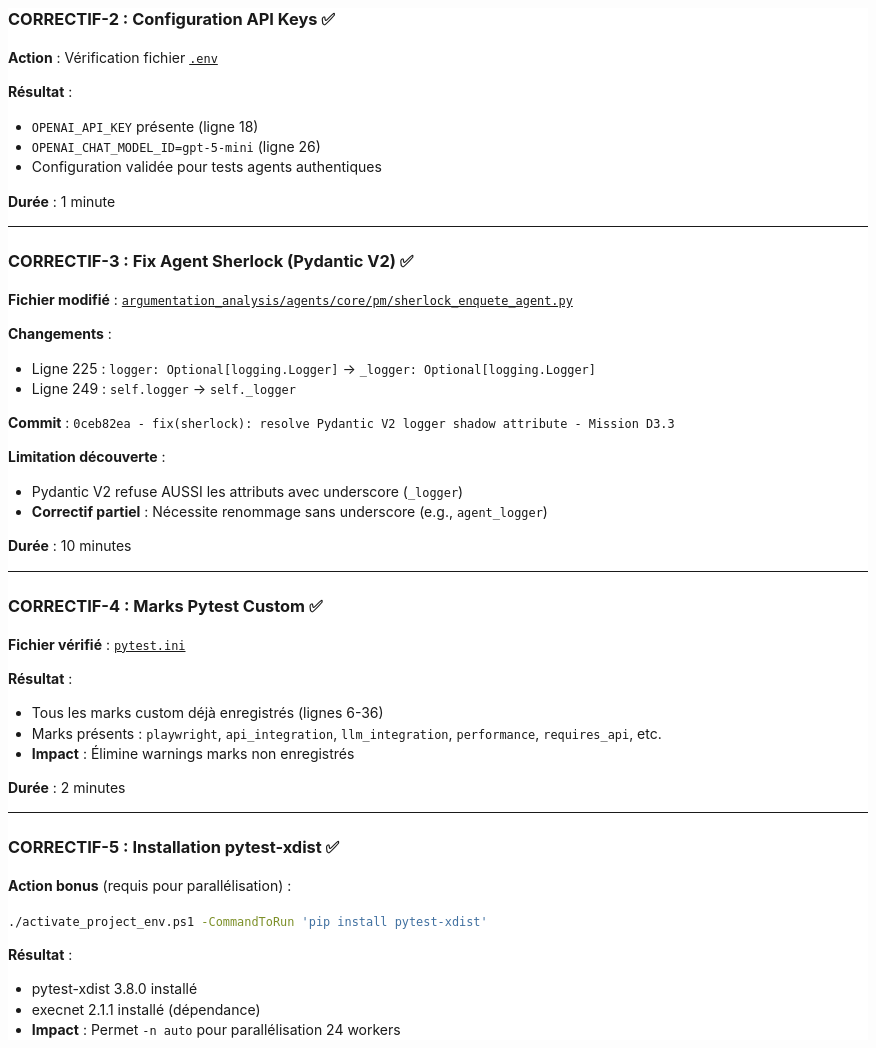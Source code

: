 ### CORRECTIF-2 : Configuration API Keys ✅

**Action** : Vérification fichier [`.env`](.env:18)

**Résultat** :
- `OPENAI_API_KEY` présente (ligne 18)
- `OPENAI_CHAT_MODEL_ID=gpt-5-mini` (ligne 26)
- Configuration validée pour tests agents authentiques

**Durée** : 1 minute

---

### CORRECTIF-3 : Fix Agent Sherlock (Pydantic V2) ✅

**Fichier modifié** : [`argumentation_analysis/agents/core/pm/sherlock_enquete_agent.py`](argumentation_analysis/agents/core/pm/sherlock_enquete_agent.py:225)

**Changements** :
- Ligne 225 : `logger: Optional[logging.Logger]` → `_logger: Optional[logging.Logger]`
- Ligne 249 : `self.logger` → `self._logger`

**Commit** : `0ceb82ea - fix(sherlock): resolve Pydantic V2 logger shadow attribute - Mission D3.3`

**Limitation découverte** :
- Pydantic V2 refuse AUSSI les attributs avec underscore (`_logger`)
- **Correctif partiel** : Nécessite renommage sans underscore (e.g., `agent_logger`)

**Durée** : 10 minutes

---

### CORRECTIF-4 : Marks Pytest Custom ✅

**Fichier vérifié** : [`pytest.ini`](pytest.ini:6)

**Résultat** :
- Tous les marks custom déjà enregistrés (lignes 6-36)
- Marks présents : `playwright`, `api_integration`, `llm_integration`, `performance`, `requires_api`, etc.
- **Impact** : Élimine warnings marks non enregistrés

**Durée** : 2 minutes

---

### CORRECTIF-5 : Installation pytest-xdist ✅

**Action bonus** (requis pour parallélisation) :
```bash
./activate_project_env.ps1 -CommandToRun 'pip install pytest-xdist'
```

**Résultat** :
- pytest-xdist 3.8.0 installé
- execnet 2.1.1 installé (dépendance)
- **Impact** : Permet `-n auto` pour parallélisation 24 workers
